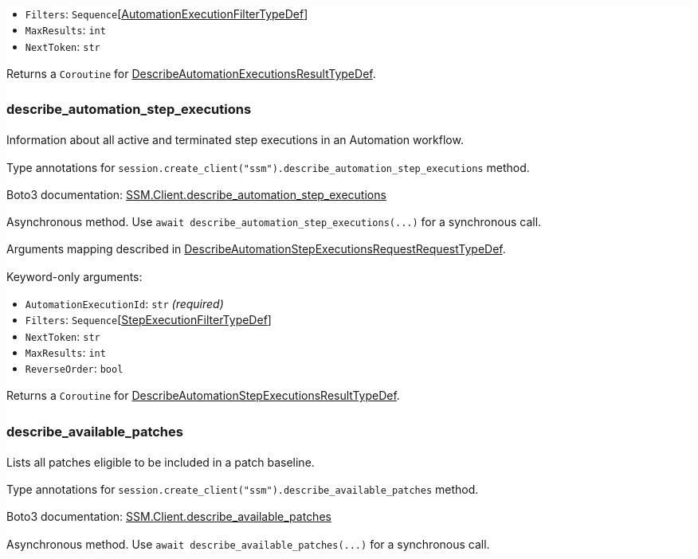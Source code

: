 - `Filters`:
  `Sequence`\[[AutomationExecutionFilterTypeDef](./type_defs.md#automationexecutionfiltertypedef)\]
- `MaxResults`: `int`
- `NextToken`: `str`

Returns a `Coroutine` for
[DescribeAutomationExecutionsResultTypeDef](./type_defs.md#describeautomationexecutionsresulttypedef).

<a id="describe\_automation\_step\_executions"></a>

### describe_automation_step_executions

Information about all active and terminated step executions in an Automation
workflow.

Type annotations for
`session.create_client("ssm").describe_automation_step_executions` method.

Boto3 documentation:
[SSM.Client.describe_automation_step_executions](https://boto3.amazonaws.com/v1/documentation/api/latest/reference/services/ssm.html#SSM.Client.describe_automation_step_executions)

Asynchronous method. Use `await describe_automation_step_executions(...)` for a
synchronous call.

Arguments mapping described in
[DescribeAutomationStepExecutionsRequestRequestTypeDef](./type_defs.md#describeautomationstepexecutionsrequestrequesttypedef).

Keyword-only arguments:

- `AutomationExecutionId`: `str` *(required)*
- `Filters`:
  `Sequence`\[[StepExecutionFilterTypeDef](./type_defs.md#stepexecutionfiltertypedef)\]
- `NextToken`: `str`
- `MaxResults`: `int`
- `ReverseOrder`: `bool`

Returns a `Coroutine` for
[DescribeAutomationStepExecutionsResultTypeDef](./type_defs.md#describeautomationstepexecutionsresulttypedef).

<a id="describe\_available\_patches"></a>

### describe_available_patches

Lists all patches eligible to be included in a patch baseline.

Type annotations for `session.create_client("ssm").describe_available_patches`
method.

Boto3 documentation:
[SSM.Client.describe_available_patches](https://boto3.amazonaws.com/v1/documentation/api/latest/reference/services/ssm.html#SSM.Client.describe_available_patches)

Asynchronous method. Use `await describe_available_patches(...)` for a
synchronous call.
